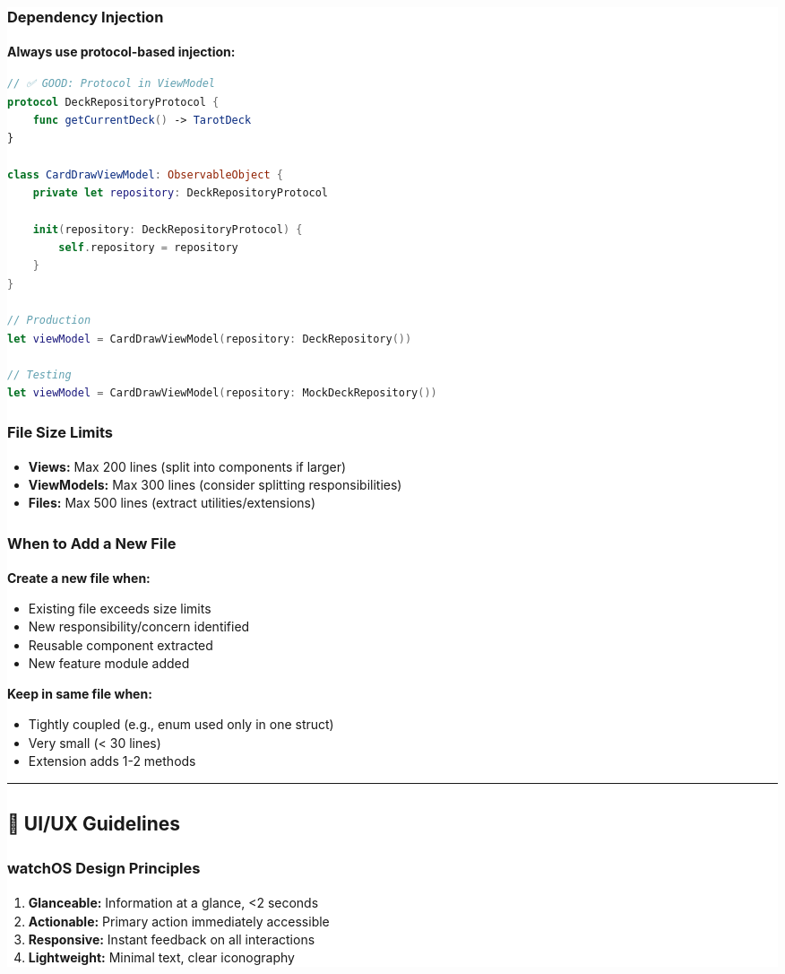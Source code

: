### Dependency Injection

**Always use protocol-based injection:**

```swift
// ✅ GOOD: Protocol in ViewModel
protocol DeckRepositoryProtocol {
    func getCurrentDeck() -> TarotDeck
}

class CardDrawViewModel: ObservableObject {
    private let repository: DeckRepositoryProtocol
    
    init(repository: DeckRepositoryProtocol) {
        self.repository = repository
    }
}

// Production
let viewModel = CardDrawViewModel(repository: DeckRepository())

// Testing
let viewModel = CardDrawViewModel(repository: MockDeckRepository())
```

### File Size Limits

- **Views:** Max 200 lines (split into components if larger)
- **ViewModels:** Max 300 lines (consider splitting responsibilities)
- **Files:** Max 500 lines (extract utilities/extensions)

### When to Add a New File

**Create a new file when:**
- Existing file exceeds size limits
- New responsibility/concern identified
- Reusable component extracted
- New feature module added

**Keep in same file when:**
- Tightly coupled (e.g., enum used only in one struct)
- Very small (< 30 lines)
- Extension adds 1-2 methods

---

## 🎨 UI/UX Guidelines

### watchOS Design Principles

1. **Glanceable:** Information at a glance, <2 seconds
2. **Actionable:** Primary action immediately accessible
3. **Responsive:** Instant feedback on all interactions
4. **Lightweight:** Minimal text, clear iconography
